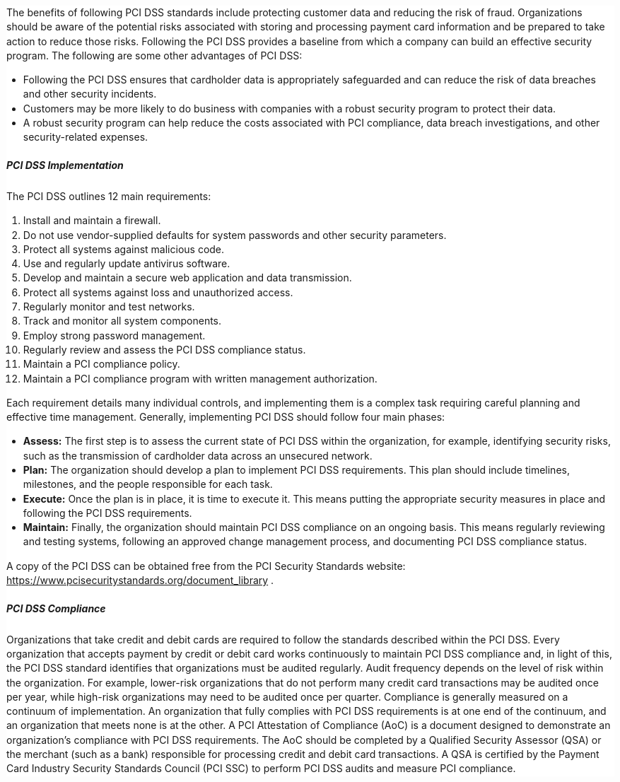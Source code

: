 The benefits of following PCI DSS standards include protecting customer data and reducing the risk of fraud. Organizations should be aware of the potential risks associated with storing and processing payment card information and be prepared to take action to reduce those risks. Following the PCI DSS provides a baseline from which a company can build an effective security program. The following are some other advantages of PCI DSS:

- Following the PCI DSS ensures that cardholder data is appropriately safeguarded and can reduce the risk of data breaches and other security incidents.
- Customers may be more likely to do business with companies with a robust security program to protect their data.
- A robust security program can help reduce the costs associated with PCI compliance, data breach investigations, and other security-related expenses.

##### PCI DSS Implementation

The PCI DSS outlines 12 main requirements:

1. Install and maintain a firewall.
2. Do not use vendor-supplied defaults for system passwords and other security parameters.
3. Protect all systems against malicious code.
4. Use and regularly update antivirus software.
5. Develop and maintain a secure web application and data transmission.
6. Protect all systems against loss and unauthorized access.
7. Regularly monitor and test networks.
8. Track and monitor all system components.
9. Employ strong password management.
10. Regularly review and assess the PCI DSS compliance status.
11. Maintain a PCI compliance policy.
12. Maintain a PCI compliance program with written management authorization.

Each requirement details many individual controls, and implementing them is a complex task requiring careful planning and effective time management. Generally, implementing PCI DSS should follow four main phases:

- **Assess:** The first step is to assess the current state of PCI DSS within the organization, for example, identifying security risks, such as the transmission of cardholder data across an unsecured network.
- **Plan:** The organization should develop a plan to implement PCI DSS requirements. This plan should include timelines, milestones, and the people responsible for each task.
- **Execute:** Once the plan is in place, it is time to execute it. This means putting the appropriate security measures in place and following the PCI DSS requirements.
- **Maintain:** Finally, the organization should maintain PCI DSS compliance on an ongoing basis. This means regularly reviewing and testing systems, following an approved change management process, and documenting PCI DSS compliance status.

A copy of the PCI DSS can be obtained free from the PCI Security Standards website: https://www.pcisecuritystandards.org/document_library .

##### PCI DSS Compliance

Organizations that take credit and debit cards are required to follow the standards described within the PCI DSS. Every organization that accepts payment by credit or debit card works continuously to maintain PCI DSS compliance and, in light of this, the PCI DSS standard identifies that organizations must be audited regularly. Audit frequency depends on the level of risk within the organization. For example, lower-risk organizations that do not perform many credit card transactions may be audited once per year, while high-risk organizations may need to be audited once per quarter. Compliance is generally measured on a continuum of implementation. An organization that fully complies with PCI DSS requirements is at one end of the continuum, and an organization that meets none is at the other. A PCI Attestation of Compliance (AoC) is a document designed to demonstrate an organization’s compliance with PCI DSS requirements. The AoC should be completed by a Qualified Security Assessor (QSA) or the merchant (such as a bank) responsible for processing credit and debit card transactions. A QSA is certified by the Payment Card Industry Security Standards Council (PCI SSC) to perform PCI DSS audits and measure PCI compliance.
